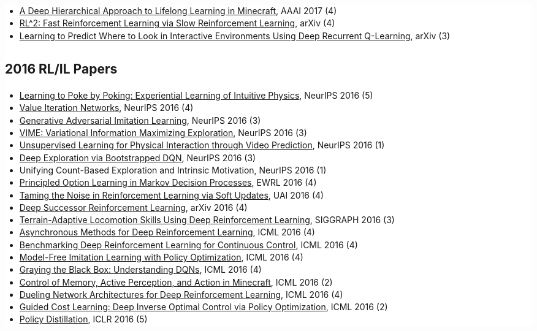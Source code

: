 - [A Deep Hierarchical Approach to Lifelong Learning in Minecraft](https://github.com/DanielTakeshi/Paper_Notes/blob/master/reinforcement_learning/A_Deep_Hierarchical_Approach_to_Lifelong_Learning_in_Minecraft.md), AAAI 2017 (4)
- [RL^2: Fast Reinforcement Learning via Slow Reinforcement Learning](https://github.com/DanielTakeshi/Paper_Notes/blob/master/reinforcement_learning/RL2-Fast_Reinforcement_Learning_via_Slow_Reinforcement_Learning.md), arXiv (4)
- [Learning to Predict Where to Look in Interactive Environments Using Deep Recurrent Q-Learning](https://github.com/DanielTakeshi/Paper_Notes/blob/master/reinforcement_learning/Learning_to_Predict_Where_to_Look_in_Interactive_Environments_Using_Deep_Recurrent_Q-Learning.md), arXiv (3)

## 2016 RL/IL Papers

- [Learning to Poke by Poking: Experiential Learning of Intuitive Physics](https://github.com/DanielTakeshi/Paper_Notes/blob/master/reinforcement_learning/Learning_to_Poke_by_Poking_Experiential_Learning_of_Intuitive_Physics.md), NeurIPS 2016 (5)
- [Value Iteration Networks](https://github.com/DanielTakeshi/Paper_Notes/blob/master/reinforcement_learning/Value_Iteration_Networks.md), NeurIPS 2016 (4)
- [Generative Adversarial Imitation Learning](https://github.com/DanielTakeshi/Paper_Notes/blob/master/reinforcement_learning/Generative_Adversarial_Imitation_Learning.md), NeurIPS 2016 (3)
- [VIME: Variational Information Maximizing Exploration](https://github.com/DanielTakeshi/Paper_Notes/blob/master/reinforcement_learning/VIME_Variational_Information_Maximizing_Exploration.md), NeurIPS 2016 (3)
- [Unsupervised Learning for Physical Interaction through Video Prediction](https://github.com/DanielTakeshi/Paper_Notes/blob/master/reinforcement_learning/Unsupervised_Learning_for_Physical_Interaction_through_Video_Prediction.md), NeurIPS 2016 (1)
- [Deep Exploration via Bootstrapped DQN](https://github.com/DanielTakeshi/Paper_Notes/blob/master/reinforcement_learning/Deep_Exploration_via_Bootstrapped_DQNs.md), NeurIPS 2016 (3)
- Unifying Count-Based Exploration and Intrinsic Motivation, NeurIPS 2016 (1)
- [Principled Option Learning in Markov Decision Processes](https://github.com/DanielTakeshi/Paper_Notes/blob/master/reinforcement_learning/Principled_Option_Learning_in_Markov_Decision_Processes.md), EWRL 2016 (4)
- [Taming the Noise in Reinforcement Learning via Soft Updates](https://github.com/DanielTakeshi/Paper_Notes/blob/master/reinforcement_learning/Taming_the_Noise_in_Reinforcement_Learning_via_Soft_Updates.md), UAI 2016 (4)
- [Deep Successor Reinforcement Learning](https://github.com/DanielTakeshi/Paper_Notes/blob/master/reinforcement_learning/Deep_Successor_Reinforcement_Learning.md), arXiv 2016 (4)
- [Terrain-Adaptive Locomotion Skills Using Deep Reinforcement Learning](https://github.com/DanielTakeshi/Paper_Notes/blob/master/reinforcement_learning/Terrain-Adaptive_Locomotion_Skills_Using_Deep_Reinforcement_Learning.md), SIGGRAPH 2016 (3)
- [Asynchronous Methods for Deep Reinforcement Learning](https://github.com/DanielTakeshi/Paper_Notes/blob/master/reinforcement_learning/Asynchronous_Methods_for_Deep_Reinforcement_Learning.md), ICML 2016 (4)
- [Benchmarking Deep Reinforcement Learning for Continuous Control](https://github.com/DanielTakeshi/Paper_Notes/blob/master/reinforcement_learning/Benchmarking_Deep_Reinforcement_Learning_for_Continuous_Control.md), ICML 2016 (4)
- [Model-Free Imitation Learning with Policy Optimization](https://github.com/DanielTakeshi/Paper_Notes/blob/master/reinforcement_learning/Model-Free_Imitation_Learning_with_Policy_Optimization.md), ICML 2016 (4)
- [Graying the Black Box: Understanding DQNs](https://github.com/DanielTakeshi/Paper_Notes/blob/master/reinforcement_learning/Graying_the_Black_Box_Understanding_DQNs.md), ICML 2016 (4)
- [Control of Memory, Active Perception, and Action in Minecraft](https://github.com/DanielTakeshi/Paper_Notes/blob/master/reinforcement_learning/Control_of_Memory_Active_Perception_and_Action_in_Minecraft.md), ICML 2016 (2)
- [Dueling Network Architectures for Deep Reinforcement Learning](https://github.com/DanielTakeshi/Paper_Notes/blob/master/reinforcement_learning/Dueling_Network_Architectures_for_Deep_Reinforcement_Learning.md), ICML 2016 (4)
- [Guided Cost Learning: Deep Inverse Optimal Control via Policy Optimization](https://github.com/DanielTakeshi/Paper_Notes/blob/master/reinforcement_learning/Guided_Cost_Learning_Deep_Inverse_Optimal_Control_via_Policy_Optimization.md), ICML 2016 (2)
- [Policy Distillation](https://github.com/DanielTakeshi/Paper_Notes/blob/master/reinforcement_learning/Policy_Distillation.md), ICLR 2016 (5)